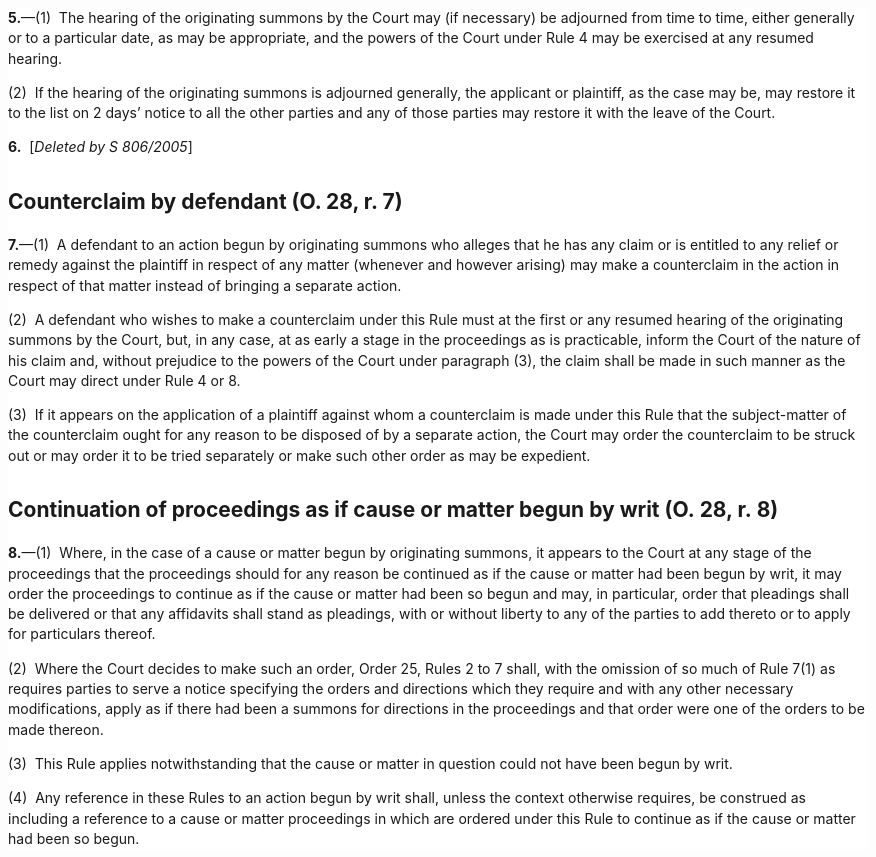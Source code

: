 **5.**—(1)  The hearing of the originating summons by the Court may (if necessary) be adjourned from time to time, either generally or to a particular date, as may be appropriate, and the powers of the Court under Rule 4 may be exercised at any resumed hearing.



(2)  If the hearing of the originating summons is adjourned generally, the applicant or plaintiff, as the case may be, may restore it to the list on 2 days’ notice to all the other parties and any of those parties may restore it with the leave of the Court.

**6.**  \[_Deleted by S 806/2005_\]

## Counterclaim by defendant (O. 28, r. 7)

**7.**—(1)  A defendant to an action begun by originating summons who alleges that he has any claim or is entitled to any relief or remedy against the plaintiff in respect of any matter (whenever and however arising) may make a counterclaim in the action in respect of that matter instead of bringing a separate action.



(2)  A defendant who wishes to make a counterclaim under this Rule must at the first or any resumed hearing of the originating summons by the Court, but, in any case, at as early a stage in the proceedings as is practicable, inform the Court of the nature of his claim and, without prejudice to the powers of the Court under paragraph (3), the claim shall be made in such manner as the Court may direct under Rule 4 or 8.



(3)  If it appears on the application of a plaintiff against whom a counterclaim is made under this Rule that the subject-matter of the counterclaim ought for any reason to be disposed of by a separate action, the Court may order the counterclaim to be struck out or may order it to be tried separately or make such other order as may be expedient.

## Continuation of proceedings as if cause or matter begun by writ (O. 28, r. 8)

**8.**—(1)  Where, in the case of a cause or matter begun by originating summons, it appears to the Court at any stage of the proceedings that the proceedings should for any reason be continued as if the cause or matter had been begun by writ, it may order the proceedings to continue as if the cause or matter had been so begun and may, in particular, order that pleadings shall be delivered or that any affidavits shall stand as pleadings, with or without liberty to any of the parties to add thereto or to apply for particulars thereof.



(2)  Where the Court decides to make such an order, Order 25, Rules 2 to 7 shall, with the omission of so much of Rule 7(1) as requires parties to serve a notice specifying the orders and directions which they require and with any other necessary modifications, apply as if there had been a summons for directions in the proceedings and that order were one of the orders to be made thereon.



(3)  This Rule applies notwithstanding that the cause or matter in question could not have been begun by writ.



(4)  Any reference in these Rules to an action begun by writ shall, unless the context otherwise requires, be construed as including a reference to a cause or matter proceedings in which are ordered under this Rule to continue as if the cause or matter had been so begun.

